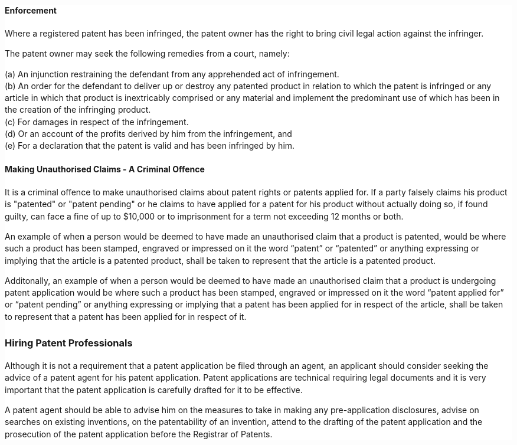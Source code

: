 #### Enforcement

Where a registered patent has been infringed, the patent owner has the
right to bring civil legal action against the infringer.

The patent owner may seek the following remedies from a court, namely:

(a) An injunction restraining the defendant from any apprehended act
    of infringement.  
(b) An order for the defendant to deliver up or destroy any patented
    product in relation to which the patent is infringed or any article
    in which that product is inextricably comprised or any material and
    implement the predominant use of which has been in the creation of
    the infringing product.  
(c) For damages in respect of the infringement.  
(d) Or an account of the profits derived by him from the infringement,
    and  
(e) For a declaration that the patent is valid and has been infringed
    by him.

#### Making Unauthorised Claims - A Criminal Offence

It is a criminal offence to make unauthorised claims about patent rights
or patents applied for. If a party falsely claims his product is
"patented" or "patent pending" or he claims to have applied for a patent
for his product without actually doing so, if found guilty, can face a
fine of up to \$10,000 or to imprisonment for a term not exceeding 12
months or both.

An example of when a person would be deemed to have made an unauthorised
claim that a product is patented, would be where such a product has been
stamped, engraved or impressed on it the word “patent” or “patented” or
anything expressing or implying that the article is a patented product,
shall be taken to represent that the article is a patented product.

Additonally, an example of when a person would be deemed to have made an
unauthorised claim that a product is undergoing patent application would
be where such a product has been stamped, engraved or impressed on it
the word “patent applied for” or “patent pending” or anything expressing
or implying that a patent has been applied for in respect of the
article, shall be taken to represent that a patent has been applied for
in respect of it.

### Hiring Patent Professionals

Although it is not a requirement that a patent application be filed
through an agent, an applicant should consider seeking the advice of a
patent agent for his patent application. Patent applications are
technical requiring legal documents and it is very important that the
patent application is carefully drafted for it to be effective.

A patent agent should be able to advise him on the measures to take in
making any pre-application disclosures, advise on searches on existing
inventions, on the patentability of an invention, attend to the drafting
of the patent application and the prosecution of the patent application
before the Registrar of Patents.
